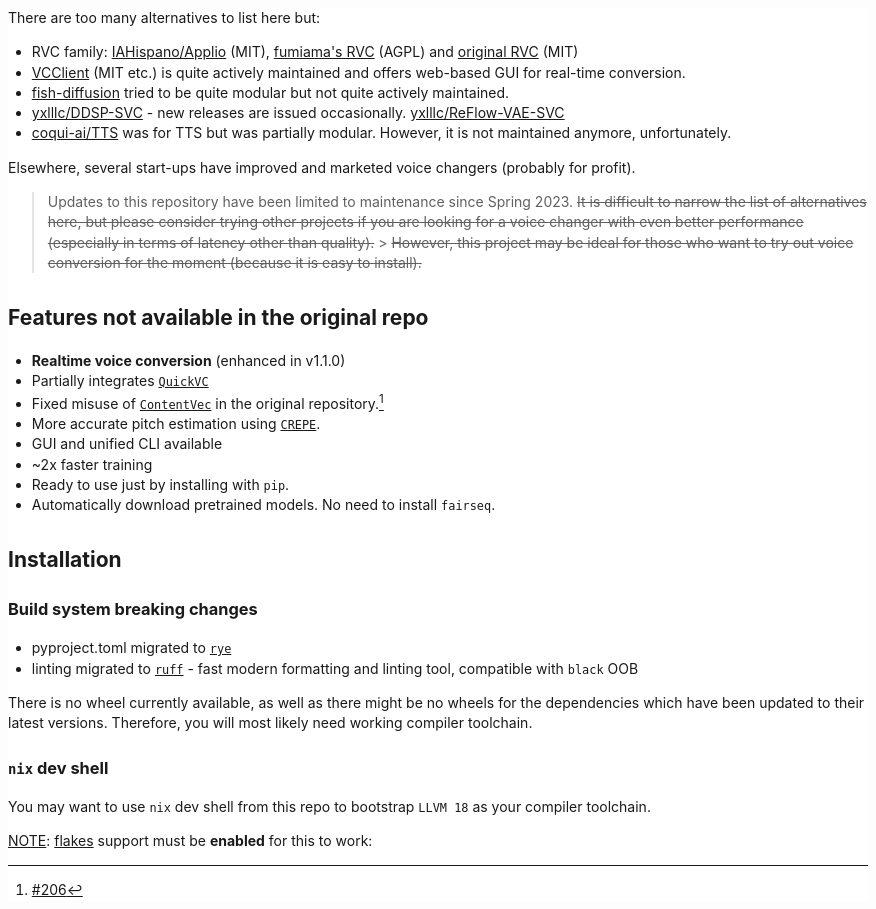 There are too many alternatives to list here but:

- RVC family: [IAHispano/Applio](https://github.com/IAHispano/Applio) (MIT), [fumiama's RVC](https://github.com/fumiama/Retrieval-based-Voice-Conversion-WebUI) (AGPL) and [original RVC](https://github.com/RVC-Project/Retrieval-based-Voice-Conversion-WebUI) (MIT)
- [VCClient](https://github.com/w-okada/voice-changer) (MIT etc.) is quite actively maintained and offers web-based GUI for real-time conversion.
- [fish-diffusion](https://github.com/fishaudio/fish-diffusion/commits/main/) tried to be quite modular but not quite actively maintained.
- [yxlllc/DDSP\-SVC](https://github.com/yxlllc/DDSP-SVC) - new releases are issued occasionally. [yxlllc/ReFlow\-VAE\-SVC](https://github.com/yxlllc/ReFlow-VAE-SVC)
- [coqui\-ai/TTS](https://github.com/coqui-ai/TTS) was for TTS but was partially modular. However, it is not maintained anymore, unfortunately.

Elsewhere, several start-ups have improved and marketed voice changers (probably for profit).

> Updates to this repository have been limited to maintenance since Spring 2023.
> ~~It is difficult to narrow the list of alternatives here, but please consider trying other projects if you are looking for a voice changer with even better performance (especially in terms of latency other than quality).~~ > ~~However, this project may be ideal for those who want to try out voice conversion for the moment (because it is easy to install).~~

## Features not available in the original repo

- **Realtime voice conversion** (enhanced in v1.1.0)
- Partially integrates [`QuickVC`](https://github.com/quickvc/QuickVC-VoiceConversion)
- Fixed misuse of [`ContentVec`](https://github.com/auspicious3000/contentvec) in the original repository.[^c]
- More accurate pitch estimation using [`CREPE`](https://github.com/marl/crepe/).
- GUI and unified CLI available
- ~2x faster training
- Ready to use just by installing with `pip`.
- Automatically download pretrained models. No need to install `fairseq`.

[^c]: [#206](https://github.com/voicepaw/so-vits-svc-fork/issues/206)

## Installation

### Build system breaking changes

- pyproject.toml migrated to [`rye`](https://rye.astral.sh)
- linting migrated to [`ruff`](https://docs.astral.sh/ruff/) - fast modern formatting and linting tool, compatible with `black` OOB

There is no wheel currently available, as well as there might be no wheels for the dependencies which have been updated to their
latest versions. Therefore, you will most likely need working compiler toolchain.

### `nix` dev shell

You may want to use `nix` dev shell from this repo to bootstrap `LLVM 18`
as your compiler toolchain.

<ins>NOTE</ins>: [flakes](https://nixos.wiki/wiki/Flakes) support must be **enabled** for
this to work:


[^r-inference]: [#469](https://github.com/voicepaw/so-vits-svc-fork/issues/469)
[^1]: https://ytpmv.info/how-to-use-uvr/
[^p]: If you register a referral code and then add a payment method, you may save about $5 on your first month's monthly billing. Note that both referral rewards are Paperspace credits and not cash. It was a tough decision but inserted because debugging and training the initial model requires a large amount of computing power and the developer is a student.
[^r-training]: [#456](https://github.com/voicepaw/so-vits-svc-fork/issues/456)